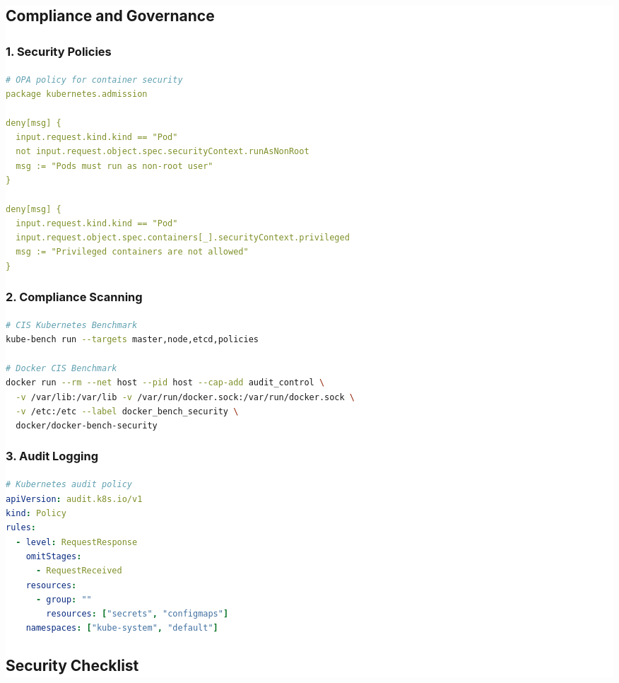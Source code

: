 ## Compliance and Governance

### 1. Security Policies

```yaml
# OPA policy for container security
package kubernetes.admission

deny[msg] {
  input.request.kind.kind == "Pod"
  not input.request.object.spec.securityContext.runAsNonRoot
  msg := "Pods must run as non-root user"
}

deny[msg] {
  input.request.kind.kind == "Pod"
  input.request.object.spec.containers[_].securityContext.privileged
  msg := "Privileged containers are not allowed"
}
```

### 2. Compliance Scanning

```bash
# CIS Kubernetes Benchmark
kube-bench run --targets master,node,etcd,policies

# Docker CIS Benchmark
docker run --rm --net host --pid host --cap-add audit_control \
  -v /var/lib:/var/lib -v /var/run/docker.sock:/var/run/docker.sock \
  -v /etc:/etc --label docker_bench_security \
  docker/docker-bench-security
```

### 3. Audit Logging

```yaml
# Kubernetes audit policy
apiVersion: audit.k8s.io/v1
kind: Policy
rules:
  - level: RequestResponse
    omitStages:
      - RequestReceived
    resources:
      - group: ""
        resources: ["secrets", "configmaps"]
    namespaces: ["kube-system", "default"]
```

## Security Checklist
